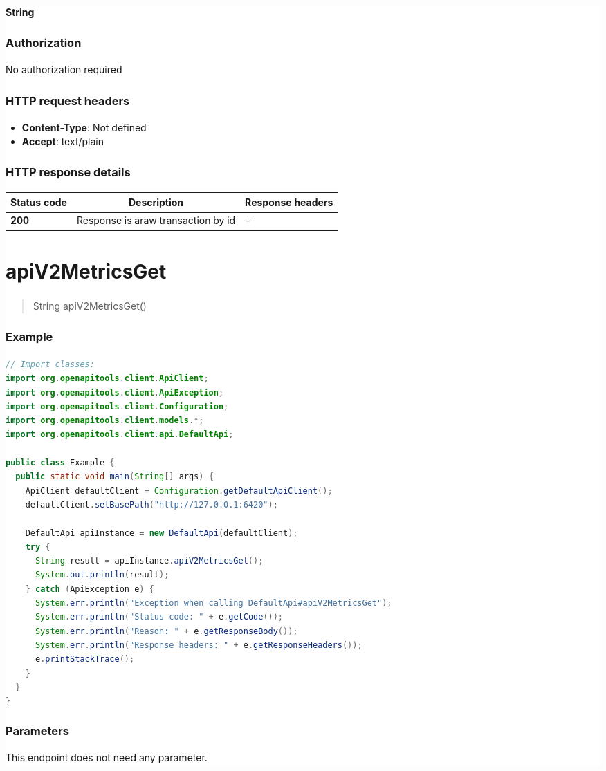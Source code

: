 **String**

### Authorization

No authorization required

### HTTP request headers

 - **Content-Type**: Not defined
 - **Accept**: text/plain

### HTTP response details
| Status code | Description | Response headers |
|-------------|-------------|------------------|
**200** | Response is araw transaction by id |  -  |

<a name="apiV2MetricsGet"></a>
# **apiV2MetricsGet**
> String apiV2MetricsGet()



### Example
```java
// Import classes:
import org.openapitools.client.ApiClient;
import org.openapitools.client.ApiException;
import org.openapitools.client.Configuration;
import org.openapitools.client.models.*;
import org.openapitools.client.api.DefaultApi;

public class Example {
  public static void main(String[] args) {
    ApiClient defaultClient = Configuration.getDefaultApiClient();
    defaultClient.setBasePath("http://127.0.0.1:6420");

    DefaultApi apiInstance = new DefaultApi(defaultClient);
    try {
      String result = apiInstance.apiV2MetricsGet();
      System.out.println(result);
    } catch (ApiException e) {
      System.err.println("Exception when calling DefaultApi#apiV2MetricsGet");
      System.err.println("Status code: " + e.getCode());
      System.err.println("Reason: " + e.getResponseBody());
      System.err.println("Response headers: " + e.getResponseHeaders());
      e.printStackTrace();
    }
  }
}
```

### Parameters
This endpoint does not need any parameter.
